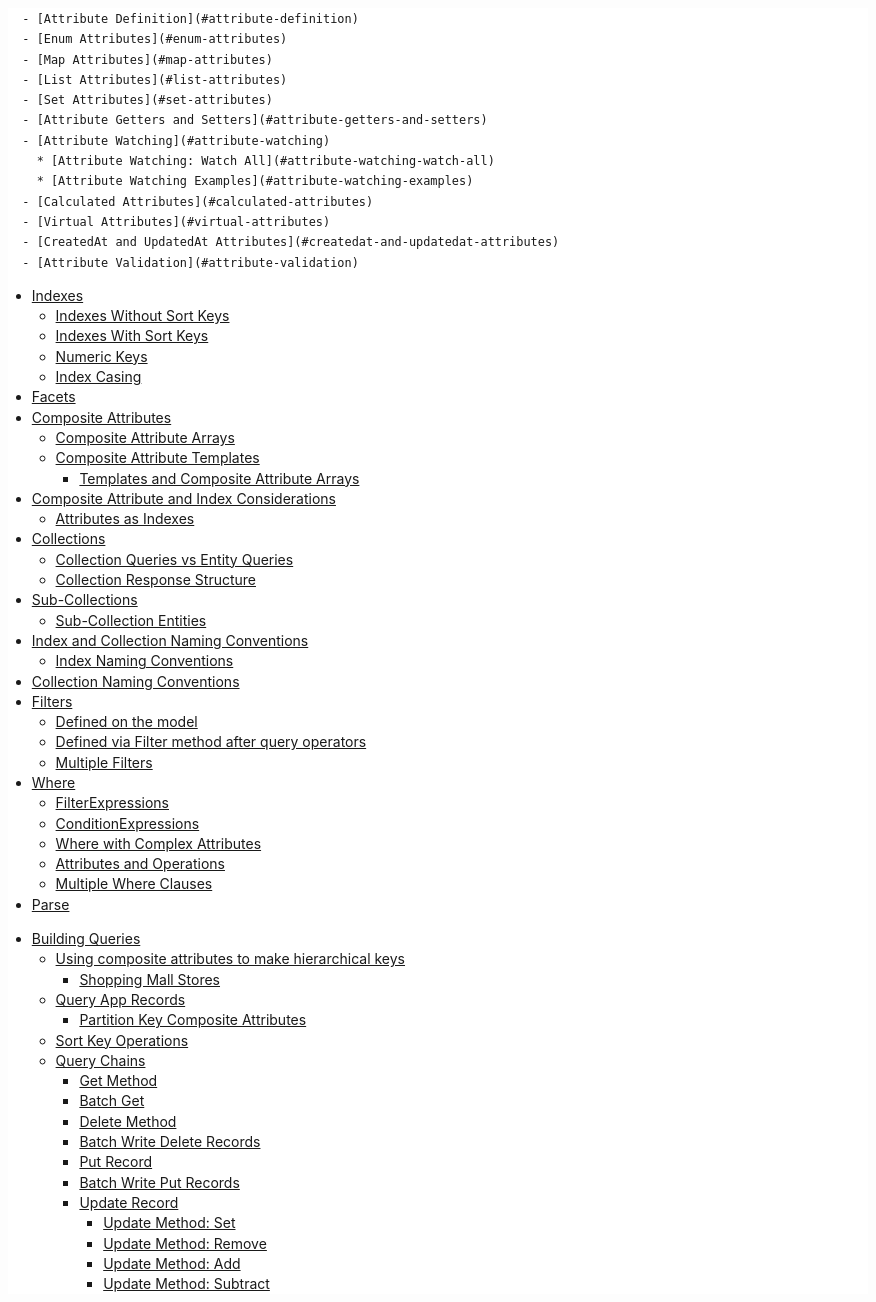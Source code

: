       - [Attribute Definition](#attribute-definition)
      - [Enum Attributes](#enum-attributes)
      - [Map Attributes](#map-attributes)
      - [List Attributes](#list-attributes)
      - [Set Attributes](#set-attributes)
      - [Attribute Getters and Setters](#attribute-getters-and-setters)
      - [Attribute Watching](#attribute-watching)
        * [Attribute Watching: Watch All](#attribute-watching-watch-all)
        * [Attribute Watching Examples](#attribute-watching-examples)
      - [Calculated Attributes](#calculated-attributes)
      - [Virtual Attributes](#virtual-attributes)
      - [CreatedAt and UpdatedAt Attributes](#createdat-and-updatedat-attributes)
      - [Attribute Validation](#attribute-validation)
  * [Indexes](#indexes)
    + [Indexes Without Sort Keys](#indexes-without-sort-keys)
    + [Indexes With Sort Keys](#indexes-with-sort-keys)
    + [Numeric Keys](#numeric-keys)
    + [Index Casing](#index-casing)
  * [Facets](#facets)
  * [Composite Attributes](#composite-attributes)
    + [Composite Attribute Arrays](#composite-attribute-arrays)
    + [Composite Attribute Templates](#composite-attribute-templates)
      - [Templates and Composite Attribute Arrays](#templates-and-composite-attribute-arrays)
  * [Composite Attribute and Index Considerations](#composite-attribute-and-index-considerations)
    + [Attributes as Indexes](#attributes-as-indexes)
  * [Collections](#collections)
    + [Collection Queries vs Entity Queries](#collection-queries-vs-entity-queries)
    + [Collection Response Structure](#collection-response-structure)
  * [Sub-Collections](#sub-collections)
    - [Sub-Collection Entities](#sub-collection-entities)
  * [Index and Collection Naming Conventions](#index-and-collection-naming-conventions)
    + [Index Naming Conventions](#index-naming-conventions)
  * [Collection Naming Conventions](#collection-naming-conventions)
  * [Filters](#filters)
    + [Defined on the model](#defined-on-the-model)
    + [Defined via Filter method after query operators](#defined-via-filter-method-after-query-operators)
    + [Multiple Filters](#multiple-filters)
  * [Where](#where)
    + [FilterExpressions](#filterexpressions)
    + [ConditionExpressions](#conditionexpressions)
    + [Where with Complex Attributes](#where-with-complex-attributes)
    + [Attributes and Operations](#attributes-and-operations)
    + [Multiple Where Clauses](#multiple-where-clauses)
  * [Parse](#parse)
- [Building Queries](#building-queries)
  + [Using composite attributes to make hierarchical keys](#using-composite-attributes-to-make-hierarchical-keys)
    - [Shopping Mall Stores](#shopping-mall-stores)
  + [Query App Records](#query-app-records)
    - [Partition Key Composite Attributes](#partition-key-composite-attributes)
  + [Sort Key Operations](#sort-key-operations)
  * [Query Chains](#query-chains)
    + [Get Method](#get-method)
    + [Batch Get](#batch-get)
    + [Delete Method](#delete-method)
    + [Batch Write Delete Records](#batch-write-delete-records)
    + [Put Record](#put-record)
    + [Batch Write Put Records](#batch-write-put-records)
    + [Update Record](#update-record)
      - [Update Method: Set](#update-method-set)
      - [Update Method: Remove](#update-method-remove)
      - [Update Method: Add](#update-method-add)
      - [Update Method: Subtract](#update-method-subtract)